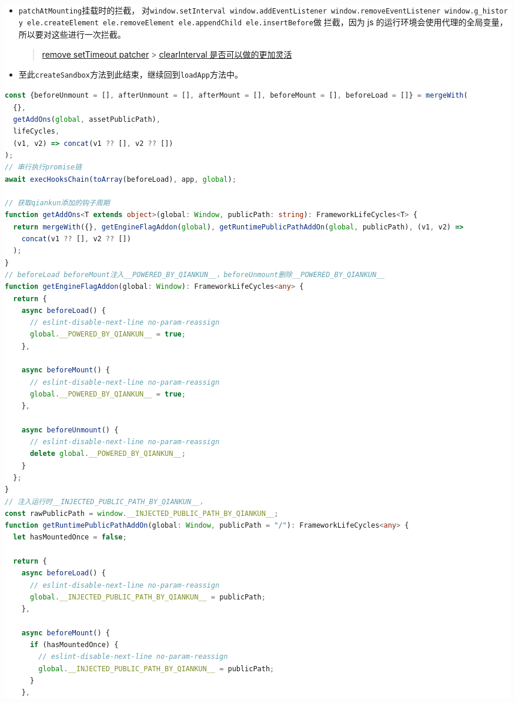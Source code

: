 - `patchAtMounting`挂载时的拦截，
  对`window.setInterval window.addEventListener window.removeEventListener window.g_history ele.createElement ele.removeElement ele.appendChild ele.insertBefore`做
  拦截，因为 js 的运行环境会使用代理的全局变量，所以要对这些进行一次拦截。

  > [remove setTimeout patcher](https://github.com/umijs/qiankun/pull/491) >
  > [clearInterval 是否可以做的更加灵活](https://github.com/umijs/qiankun/issues/52)

- 至此`createSandbox`方法到此结束，继续回到`loadApp`方法中。

```ts
const {beforeUnmount = [], afterUnmount = [], afterMount = [], beforeMount = [], beforeLoad = []} = mergeWith(
  {},
  getAddOns(global, assetPublicPath),
  lifeCycles,
  (v1, v2) => concat(v1 ?? [], v2 ?? [])
);
// 串行执行promise链
await execHooksChain(toArray(beforeLoad), app, global);

// 获取qiankun添加的钩子周期
function getAddOns<T extends object>(global: Window, publicPath: string): FrameworkLifeCycles<T> {
  return mergeWith({}, getEngineFlagAddon(global), getRuntimePublicPathAddOn(global, publicPath), (v1, v2) =>
    concat(v1 ?? [], v2 ?? [])
  );
}
// beforeLoad beforeMount注入__POWERED_BY_QIANKUN__，beforeUnmount删除__POWERED_BY_QIANKUN__
function getEngineFlagAddon(global: Window): FrameworkLifeCycles<any> {
  return {
    async beforeLoad() {
      // eslint-disable-next-line no-param-reassign
      global.__POWERED_BY_QIANKUN__ = true;
    },

    async beforeMount() {
      // eslint-disable-next-line no-param-reassign
      global.__POWERED_BY_QIANKUN__ = true;
    },

    async beforeUnmount() {
      // eslint-disable-next-line no-param-reassign
      delete global.__POWERED_BY_QIANKUN__;
    }
  };
}
// 注入运行时__INJECTED_PUBLIC_PATH_BY_QIANKUN__，
const rawPublicPath = window.__INJECTED_PUBLIC_PATH_BY_QIANKUN__;
function getRuntimePublicPathAddOn(global: Window, publicPath = "/"): FrameworkLifeCycles<any> {
  let hasMountedOnce = false;

  return {
    async beforeLoad() {
      // eslint-disable-next-line no-param-reassign
      global.__INJECTED_PUBLIC_PATH_BY_QIANKUN__ = publicPath;
    },

    async beforeMount() {
      if (hasMountedOnce) {
        // eslint-disable-next-line no-param-reassign
        global.__INJECTED_PUBLIC_PATH_BY_QIANKUN__ = publicPath;
      }
    },

```